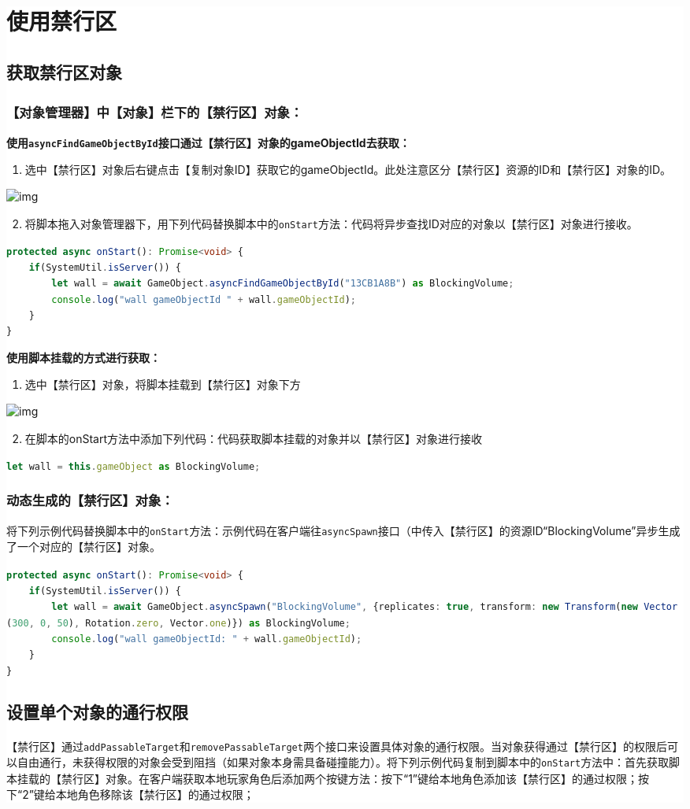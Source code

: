 # 使用禁行区

## 获取禁行区对象

### 【对象管理器】中【对象】栏下的【禁行区】对象：

**使用`asyncFindGameObjectById`接口通过【禁行区】对象的gameObjectId去获取：**

1. 选中【禁行区】对象后右键点击【复制对象ID】获取它的gameObjectId。此处注意区分【禁行区】资源的ID和【禁行区】对象的ID。

![img](https://arkimg.ark.online/1684047518628-9.webp)

2. 将脚本拖入对象管理器下，用下列代码替换脚本中的`onStart`方法：代码将异步查找ID对应的对象以【禁行区】对象进行接收。

```TypeScript
protected async onStart(): Promise<void> {
    if(SystemUtil.isServer()) {
        let wall = await GameObject.asyncFindGameObjectById("13CB1A8B") as BlockingVolume;
        console.log("wall gameObjectId " + wall.gameObjectId);
    }
}
```

**使用脚本挂载的方式进行获取：**

1. 选中【禁行区】对象，将脚本挂载到【禁行区】对象下方

![img](https://arkimg.ark.online/1684047518629-10.webp)

2. 在脚本的onStart方法中添加下列代码：代码获取脚本挂载的对象并以【禁行区】对象进行接收

```TypeScript
let wall = this.gameObject as BlockingVolume;
```

### 动态生成的【禁行区】对象：

将下列示例代码替换脚本中的`onStart`方法：示例代码在客户端往`asyncSpawn`接口（中传入【禁行区】的资源ID“BlockingVolume”异步生成了一个对应的【禁行区】对象。

```TypeScript
protected async onStart(): Promise<void> {
    if(SystemUtil.isServer()) {
        let wall = await GameObject.asyncSpawn("BlockingVolume", {replicates: true, transform: new Transform(new Vector(300, 0, 50), Rotation.zero, Vector.one)}) as BlockingVolume;
        console.log("wall gameObjectId: " + wall.gameObjectId);
    }
}
```

## 设置单个对象的通行权限

【禁行区】通过`addPassableTarget`和`removePassableTarget`两个接口来设置具体对象的通行权限。当对象获得通过【禁行区】的权限后可以自由通行，未获得权限的对象会受到阻挡（如果对象本身需具备碰撞能力）。将下列示例代码复制到脚本中的`onStart`方法中：首先获取脚本挂载的【禁行区】对象。在客户端获取本地玩家角色后添加两个按键方法：按下“1”键给本地角色添加该【禁行区】的通过权限；按下“2”键给本地角色移除该【禁行区】的通过权限；
